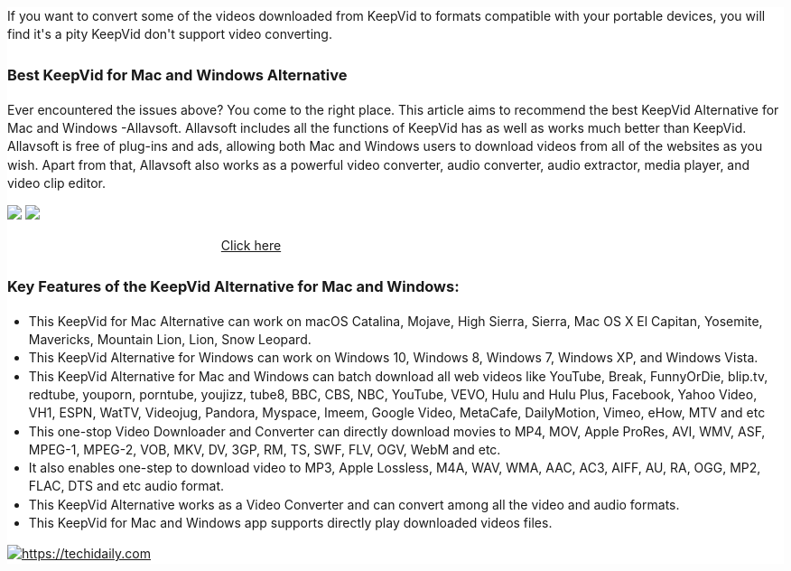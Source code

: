 If you want to convert some of the videos downloaded from KeepVid to formats compatible with your portable devices, you will find it's a pity KeepVid don't support video converting.

### Best KeepVid for Mac and Windows Alternative

Ever encountered the issues above? You come to the right place. This article aims to recommend the best KeepVid Alternative for Mac and Windows -Allavsoft. Allavsoft includes all the functions of KeepVid has as well as works much better than KeepVid. Allavsoft is free of plug-ins and ads, allowing both Mac and Windows users to download videos from all of the websites as you wish. Apart from that, Allavsoft also works as a powerful video converter, audio converter, audio extractor, media player, and video clip editor.

[![](https://www.allavsoft.com/how-to/../images/how-to/free-download-win.jpg)](https://tools.techidaily.com/allavsoft/products/) [![](https://www.allavsoft.com/how-to/../images/how-to/free-download-mac.jpg)](https://tools.techidaily.com/allavsoft/products/)


<span id="2135471">
					<video width="864" height="1536" style="cursor:pointer"
           poster="//a.impactradius-go.com/display-clicktoplayimage/2135471.png"
           onclick="if(!this.playClicked){this.play();this.setAttribute('controls',true);this.playClicked=true;}">
	   <source src="//a.impactradius-go.com/display-ad/18498-2135471">
	   <img src="//a.impactradius-go.com/display-clicktoplayimage/2135471.png" style="border: none; height: 100%; width: 100%; object-fit: contain">
	</video>
	<div style="width:540px;text-align:center"><a href="javascript:window.open(decodeURIComponent('https%3A%2F%2Funicoeye.pxf.io%2Fc%2F5597632%2F2135471%2F18498'), '_blank');void(0);">Click here</a></div>
</span>
<img height="0" width="0" src="https://imp.pxf.io/i/5597632/2135471/18498" style="position:absolute;visibility:hidden;" border="0" />


### Key Features of the KeepVid Alternative for Mac and Windows:

* This KeepVid for Mac Alternative can work on macOS Catalina, Mojave, High Sierra, Sierra, Mac OS X El Capitan, Yosemite, Mavericks, Mountain Lion, Lion, Snow Leopard.
* This KeepVid Alternative for Windows can work on Windows 10, Windows 8, Windows 7, Windows XP, and Windows Vista.
* This KeepVid Alternative for Mac and Windows can batch download all web videos like YouTube, Break, FunnyOrDie, blip.tv, redtube, youporn, porntube, youjizz, tube8, BBC, CBS, NBC, YouTube, VEVO, Hulu and Hulu Plus, Facebook, Yahoo Video, VH1, ESPN, WatTV, Videojug, Pandora, Myspace, Imeem, Google Video, MetaCafe, DailyMotion, Vimeo, eHow, MTV and etc
* This one-stop Video Downloader and Converter can directly download movies to MP4, MOV, Apple ProRes, AVI, WMV, ASF, MPEG-1, MPEG-2, VOB, MKV, DV, 3GP, RM, TS, SWF, FLV, OGV, WebM and etc.
* It also enables one-step to download video to MP3, Apple Lossless, M4A, WAV, WMA, AAC, AC3, AIFF, AU, RA, OGG, MP2, FLAC, DTS and etc audio format.
* This KeepVid Alternative works as a Video Converter and can convert among all the video and audio formats.
* This KeepVid for Mac and Windows app supports directly play downloaded videos files.


<a href="https://appsumo.8odi.net/c/5597632/2082520/7443" target="_top" id="2082520">
  <img src="//a.impactradius-go.com/display-ad/7443-2082520" border="0" alt="https://techidaily.com" width="728" height="90"/>
</a>
<img height="0" width="0" src="https://appsumo.8odi.net/i/5597632/2082520/7443" style="position:absolute;visibility:hidden;" border="0" />
